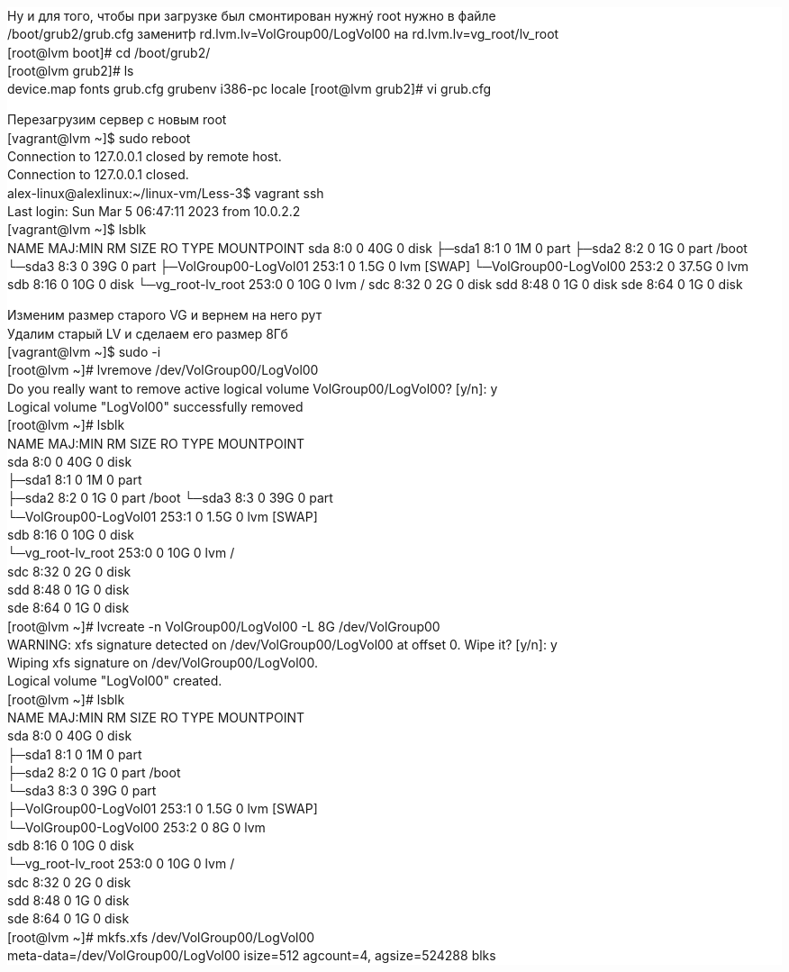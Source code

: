 Ну и для того, чтобы при загрузке был смонтирован нужнý root нужно в файле  
/boot/grub2/grub.cfg заменитþ rd.lvm.lv=VolGroup00/LogVol00 на rd.lvm.lv=vg_root/lv_root  
[root@lvm boot]# cd /boot/grub2/  
[root@lvm grub2]# ls   
device.map  fonts  grub.cfg  grubenv  i386-pc  locale 
[root@lvm grub2]# vi grub.cfg  

Перезагрузим сервер с новым root  
[vagrant@lvm ~]$ sudo reboot  
Connection to 127.0.0.1 closed by remote host.  
Connection to 127.0.0.1 closed.  
alex-linux@alexlinux:~/linux-vm/Less-3$ vagrant ssh  
Last login: Sun Mar  5 06:47:11 2023 from 10.0.2.2  
[vagrant@lvm ~]$ lsblk  
NAME                    MAJ:MIN RM  SIZE RO TYPE MOUNTPOINT
sda                       8:0    0   40G  0 disk 
├─sda1                    8:1    0    1M  0 part 
├─sda2                    8:2    0    1G  0 part /boot
└─sda3                    8:3    0   39G  0 part 
  ├─VolGroup00-LogVol01 253:1    0  1.5G  0 lvm  [SWAP]
  └─VolGroup00-LogVol00 253:2    0 37.5G  0 lvm  
sdb                       8:16   0   10G  0 disk 
└─vg_root-lv_root       253:0    0   10G  0 lvm  /
sdc                       8:32   0    2G  0 disk 
sdd                       8:48   0    1G  0 disk 
sde                       8:64   0    1G  0 disk 

Изменим размер старого VG и вернем на него рут  
Удалим старый LV и сделаем его размер 8Гб  
[vagrant@lvm ~]$ sudo -i  
[root@lvm ~]# lvremove /dev/VolGroup00/LogVol00  
Do you really want to remove active logical volume VolGroup00/LogVol00? [y/n]: y  
  Logical volume "LogVol00" successfully removed  
[root@lvm ~]# lsblk  
NAME                    MAJ:MIN RM  SIZE RO TYPE MOUNTPOINT  
sda                       8:0    0   40G  0 disk   
├─sda1                    8:1    0    1M  0 part  
├─sda2                    8:2    0    1G  0 part /boot 
└─sda3                    8:3    0   39G  0 part   
  └─VolGroup00-LogVol01 253:1    0  1.5G  0 lvm  [SWAP]  
sdb                       8:16   0   10G  0 disk   
└─vg_root-lv_root       253:0    0   10G  0 lvm  /  
sdc                       8:32   0    2G  0 disk   
sdd                       8:48   0    1G  0 disk   
sde                       8:64   0    1G  0 disk   
[root@lvm ~]# lvcreate -n VolGroup00/LogVol00 -L 8G /dev/VolGroup00  
WARNING: xfs signature detected on /dev/VolGroup00/LogVol00 at offset 0. Wipe it? [y/n]: y  
  Wiping xfs signature on /dev/VolGroup00/LogVol00.  
  Logical volume "LogVol00" created.  
[root@lvm ~]# lsblk  
NAME                    MAJ:MIN RM  SIZE RO TYPE MOUNTPOINT   
sda                       8:0    0   40G  0 disk   
├─sda1                    8:1    0    1M  0 part   
├─sda2                    8:2    0    1G  0 part /boot  
└─sda3                    8:3    0   39G  0 part   
  ├─VolGroup00-LogVol01 253:1    0  1.5G  0 lvm  [SWAP]  
  └─VolGroup00-LogVol00 253:2    0    8G  0 lvm    
sdb                       8:16   0   10G  0 disk   
└─vg_root-lv_root       253:0    0   10G  0 lvm  /  
sdc                       8:32   0    2G  0 disk   
sdd                       8:48   0    1G  0 disk   
sde                       8:64   0    1G  0 disk  
[root@lvm ~]# mkfs.xfs /dev/VolGroup00/LogVol00  
meta-data=/dev/VolGroup00/LogVol00 isize=512    agcount=4, agsize=524288 blks  